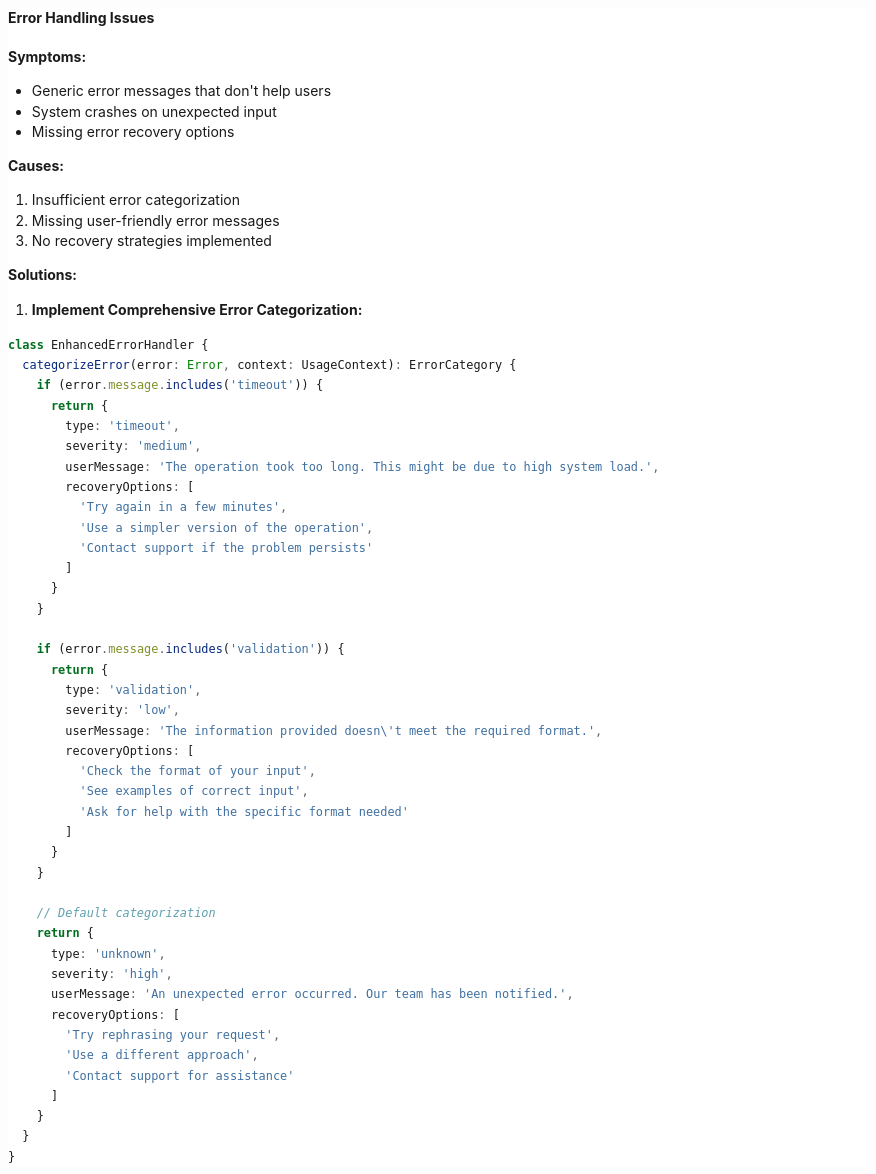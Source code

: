 #### Error Handling Issues

**Symptoms:**
- Generic error messages that don't help users
- System crashes on unexpected input
- Missing error recovery options

**Causes:**
1. Insufficient error categorization
2. Missing user-friendly error messages
3. No recovery strategies implemented

**Solutions:**

1. **Implement Comprehensive Error Categorization:**
```typescript
class EnhancedErrorHandler {
  categorizeError(error: Error, context: UsageContext): ErrorCategory {
    if (error.message.includes('timeout')) {
      return {
        type: 'timeout',
        severity: 'medium',
        userMessage: 'The operation took too long. This might be due to high system load.',
        recoveryOptions: [
          'Try again in a few minutes',
          'Use a simpler version of the operation',
          'Contact support if the problem persists'
        ]
      }
    }

    if (error.message.includes('validation')) {
      return {
        type: 'validation',
        severity: 'low',
        userMessage: 'The information provided doesn\'t meet the required format.',
        recoveryOptions: [
          'Check the format of your input',
          'See examples of correct input',
          'Ask for help with the specific format needed'
        ]
      }
    }

    // Default categorization
    return {
      type: 'unknown',
      severity: 'high',
      userMessage: 'An unexpected error occurred. Our team has been notified.',
      recoveryOptions: [
        'Try rephrasing your request',
        'Use a different approach',
        'Contact support for assistance'
      ]
    }
  }
}
```
